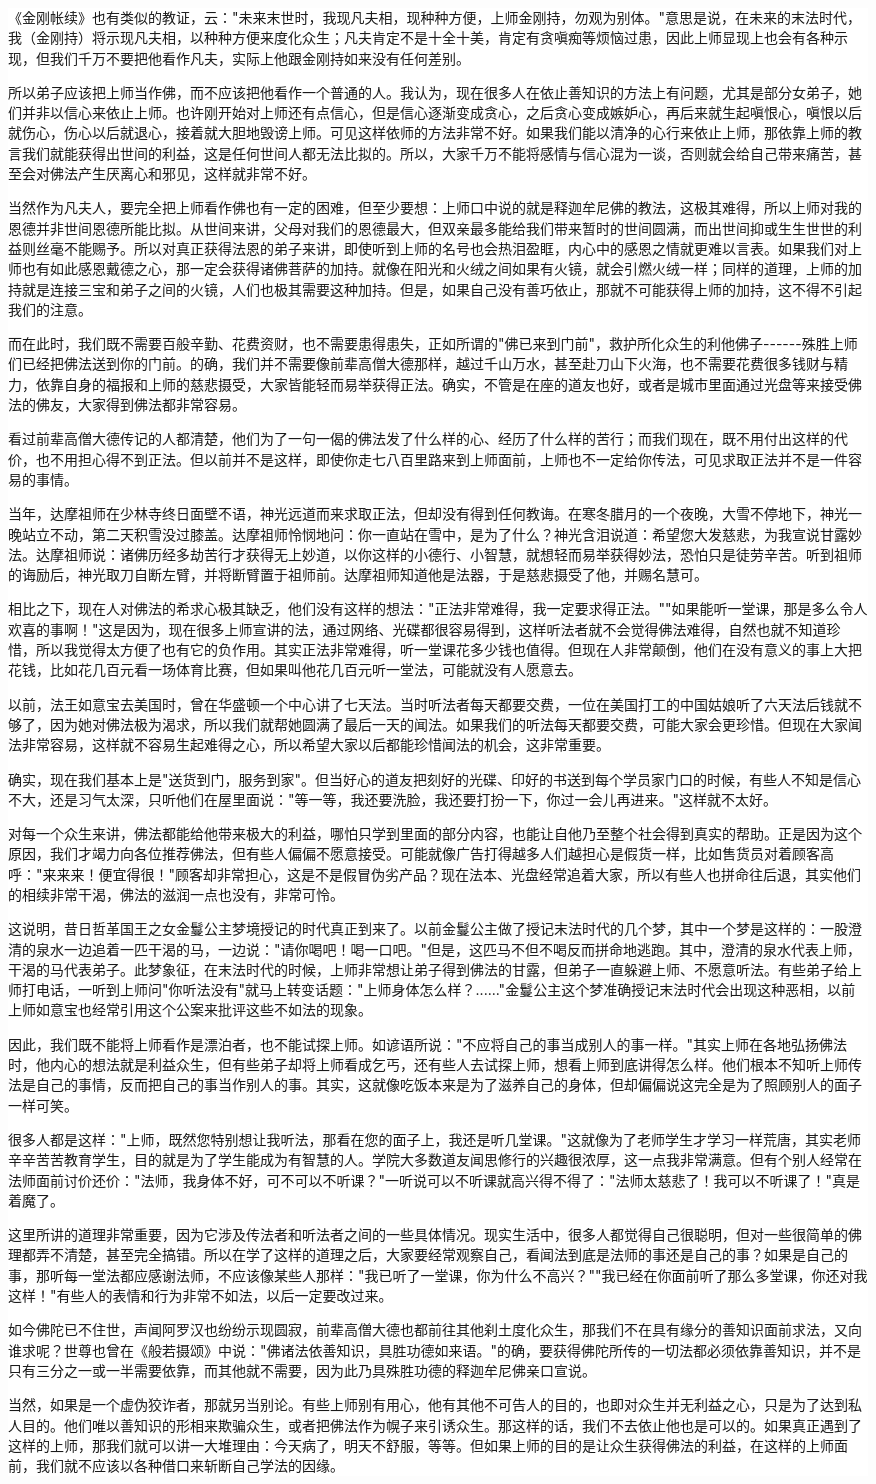 《金刚帐续》也有类似的教证，云："未来末世时，我现凡夫相，现种种方便，上师金刚持，勿观为别体。"意思是说，在未来的末法时代，我（金刚持）将示现凡夫相，以种种方便来度化众生；凡夫肯定不是十全十美，肯定有贪嗔痴等烦恼过患，因此上师显现上也会有各种示现，但我们千万不要把他看作凡夫，实际上他跟金刚持如来没有任何差别。

所以弟子应该把上师当作佛，而不应该把他看作一个普通的人。我认为，现在很多人在依止善知识的方法上有问题，尤其是部分女弟子，她们并非以信心来依止上师。也许刚开始对上师还有点信心，但是信心逐渐变成贪心，之后贪心变成嫉妒心，再后来就生起嗔恨心，嗔恨以后就伤心，伤心以后就退心，接着就大胆地毁谤上师。可见这样依师的方法非常不好。如果我们能以清净的心行来依止上师，那依靠上师的教言我们就能获得出世间的利益，这是任何世间人都无法比拟的。所以，大家千万不能将感情与信心混为一谈，否则就会给自己带来痛苦，甚至会对佛法产生厌离心和邪见，这样就非常不好。

当然作为凡夫人，要完全把上师看作佛也有一定的困难，但至少要想：上师口中说的就是释迦牟尼佛的教法，这极其难得，所以上师对我的恩德并非世间恩德所能比拟。从世间来讲，父母对我们的恩德最大，但双亲最多能给我们带来暂时的世间圆满，而出世间抑或生生世世的利益则丝毫不能赐予。所以对真正获得法恩的弟子来讲，即使听到上师的名号也会热泪盈眶，内心中的感恩之情就更难以言表。如果我们对上师也有如此感恩戴德之心，那一定会获得诸佛菩萨的加持。就像在阳光和火绒之间如果有火镜，就会引燃火绒一样；同样的道理，上师的加持就是连接三宝和弟子之间的火镜，人们也极其需要这种加持。但是，如果自己没有善巧依止，那就不可能获得上师的加持，这不得不引起我们的注意。

而在此时，我们既不需要百般辛勤、花费资财，也不需要患得患失，正如所谓的"佛已来到门前"，救护所化众生的利他佛子------殊胜上师们已经把佛法送到你的门前。的确，我们并不需要像前辈高僧大德那样，越过千山万水，甚至赴刀山下火海，也不需要花费很多钱财与精力，依靠自身的福报和上师的慈悲摄受，大家皆能轻而易举获得正法。确实，不管是在座的道友也好，或者是城市里面通过光盘等来接受佛法的佛友，大家得到佛法都非常容易。

看过前辈高僧大德传记的人都清楚，他们为了一句一偈的佛法发了什么样的心、经历了什么样的苦行；而我们现在，既不用付出这样的代价，也不用担心得不到正法。但以前并不是这样，即使你走七八百里路来到上师面前，上师也不一定给你传法，可见求取正法并不是一件容易的事情。

当年，达摩祖师在少林寺终日面壁不语，神光远道而来求取正法，但却没有得到任何教诲。在寒冬腊月的一个夜晚，大雪不停地下，神光一晚站立不动，第二天积雪没过膝盖。达摩祖师怜悯地问：你一直站在雪中，是为了什么？神光含泪说道：希望您大发慈悲，为我宣说甘露妙法。达摩祖师说：诸佛历经多劫苦行才获得无上妙道，以你这样的小德行、小智慧，就想轻而易举获得妙法，恐怕只是徒劳辛苦。听到祖师的诲励后，神光取刀自断左臂，并将断臂置于祖师前。达摩祖师知道他是法器，于是慈悲摄受了他，并赐名慧可。

相比之下，现在人对佛法的希求心极其缺乏，他们没有这样的想法："正法非常难得，我一定要求得正法。""如果能听一堂课，那是多么令人欢喜的事啊！"这是因为，现在很多上师宣讲的法，通过网络、光碟都很容易得到，这样听法者就不会觉得佛法难得，自然也就不知道珍惜，所以我觉得太方便了也有它的负作用。其实正法非常难得，听一堂课花多少钱也值得。但现在人非常颠倒，他们在没有意义的事上大把花钱，比如花几百元看一场体育比赛，但如果叫他花几百元听一堂法，可能就没有人愿意去。

以前，法王如意宝去美国时，曾在华盛顿一个中心讲了七天法。当时听法者每天都要交费，一位在美国打工的中国姑娘听了六天法后钱就不够了，因为她对佛法极为渴求，所以我们就帮她圆满了最后一天的闻法。如果我们的听法每天都要交费，可能大家会更珍惜。但现在大家闻法非常容易，这样就不容易生起难得之心，所以希望大家以后都能珍惜闻法的机会，这非常重要。

确实，现在我们基本上是"送货到门，服务到家"。但当好心的道友把刻好的光碟、印好的书送到每个学员家门口的时候，有些人不知是信心不大，还是习气太深，只听他们在屋里面说："等一等，我还要洗脸，我还要打扮一下，你过一会儿再进来。"这样就不太好。

对每一个众生来讲，佛法都能给他带来极大的利益，哪怕只学到里面的部分内容，也能让自他乃至整个社会得到真实的帮助。正是因为这个原因，我们才竭力向各位推荐佛法，但有些人偏偏不愿意接受。可能就像广告打得越多人们越担心是假货一样，比如售货员对着顾客高呼："来来来！便宜得很！"顾客却非常担心，这是不是假冒伪劣产品？现在法本、光盘经常追着大家，所以有些人也拼命往后退，其实他们的相续非常干渴，佛法的滋润一点也没有，非常可怜。

这说明，昔日哲革国王之女金鬘公主梦境授记的时代真正到来了。以前金鬘公主做了授记末法时代的几个梦，其中一个梦是这样的：一股澄清的泉水一边追着一匹干渴的马，一边说："请你喝吧！喝一口吧。"但是，这匹马不但不喝反而拼命地逃跑。其中，澄清的泉水代表上师，干渴的马代表弟子。此梦象征，在末法时代的时候，上师非常想让弟子得到佛法的甘露，但弟子一直躲避上师、不愿意听法。有些弟子给上师打电话，一听到上师问"你听法没有"就马上转变话题："上师身体怎么样？......"金鬘公主这个梦准确授记末法时代会出现这种恶相，以前上师如意宝也经常引用这个公案来批评这些不如法的现象。

因此，我们既不能将上师看作是漂泊者，也不能试探上师。如谚语所说："不应将自己的事当成别人的事一样。"其实上师在各地弘扬佛法时，他内心的想法就是利益众生，但有些弟子却将上师看成乞丐，还有些人去试探上师，想看上师到底讲得怎么样。他们根本不知听上师传法是自己的事情，反而把自己的事当作别人的事。其实，这就像吃饭本来是为了滋养自己的身体，但却偏偏说这完全是为了照顾别人的面子一样可笑。

很多人都是这样："上师，既然您特别想让我听法，那看在您的面子上，我还是听几堂课。"这就像为了老师学生才学习一样荒唐，其实老师辛辛苦苦教育学生，目的就是为了学生能成为有智慧的人。学院大多数道友闻思修行的兴趣很浓厚，这一点我非常满意。但有个别人经常在法师面前讨价还价："法师，我身体不好，可不可以不听课？"一听说可以不听课就高兴得不得了："法师太慈悲了！我可以不听课了！"真是着魔了。

这里所讲的道理非常重要，因为它涉及传法者和听法者之间的一些具体情况。现实生活中，很多人都觉得自己很聪明，但对一些很简单的佛理都弄不清楚，甚至完全搞错。所以在学了这样的道理之后，大家要经常观察自己，看闻法到底是法师的事还是自己的事？如果是自己的事，那听每一堂法都应感谢法师，不应该像某些人那样："我已听了一堂课，你为什么不高兴？""我已经在你面前听了那么多堂课，你还对我这样！"有些人的表情和行为非常不如法，以后一定要改过来。

如今佛陀已不住世，声闻阿罗汉也纷纷示现圆寂，前辈高僧大德也都前往其他刹土度化众生，那我们不在具有缘分的善知识面前求法，又向谁求呢？世尊也曾在《般若摄颂》中说："佛诸法依善知识，具胜功德如来语。"的确，要获得佛陀所传的一切法都必须依靠善知识，并不是只有三分之一或一半需要依靠，而其他就不需要，因为此乃具殊胜功德的释迦牟尼佛亲口宣说。

当然，如果是一个虚伪狡诈者，那就另当别论。有些上师别有用心，他有其他不可告人的目的，也即对众生并无利益之心，只是为了达到私人目的。他们唯以善知识的形相来欺骗众生，或者把佛法作为幌子来引诱众生。那这样的话，我们不去依止他也是可以的。如果真正遇到了这样的上师，那我们就可以讲一大堆理由：今天病了，明天不舒服，等等。但如果上师的目的是让众生获得佛法的利益，在这样的上师面前，我们就不应该以各种借口来斩断自己学法的因缘。
